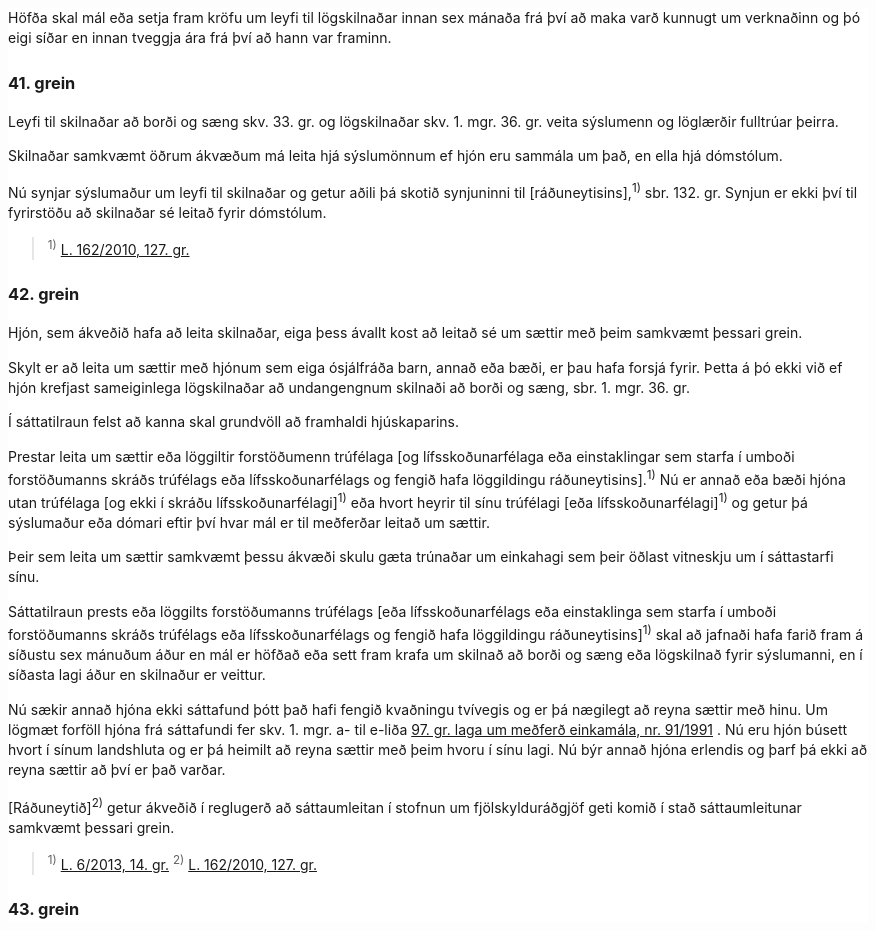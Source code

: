 Höfða skal mál eða setja fram kröfu um leyfi til lögskilnaðar innan sex mánaða frá því að maka varð kunnugt um verknaðinn og þó eigi síðar en innan tveggja ára frá því að hann var framinn.

### 41. grein

Leyfi til skilnaðar að borði og sæng skv. 33. gr. og lögskilnaðar skv. 1. mgr. 36. gr. veita sýslumenn og löglærðir fulltrúar þeirra.

Skilnaðar samkvæmt öðrum ákvæðum má leita hjá sýslumönnum ef hjón eru sammála um það, en ella hjá dómstólum.

Nú synjar sýslumaður um leyfi til skilnaðar og getur aðili þá skotið synjuninni til [ráðuneytisins],<sup>1)</sup> sbr. 132. gr. Synjun er ekki því til fyrirstöðu að skilnaðar sé leitað fyrir dómstólum.

> <sup>1)</sup> [L. 162/2010, 127. gr.](https://althingi.is/altext/stjt/2010.162.html)

### 42. grein

Hjón, sem ákveðið hafa að leita skilnaðar, eiga þess ávallt kost að leitað sé um sættir með þeim samkvæmt þessari grein.

Skylt er að leita um sættir með hjónum sem eiga ósjálfráða barn, annað eða bæði, er þau hafa forsjá fyrir. Þetta á þó ekki við ef hjón krefjast sameiginlega lögskilnaðar að undangengnum skilnaði að borði og sæng, sbr. 1. mgr. 36. gr.

Í sáttatilraun felst að kanna skal grundvöll að framhaldi hjúskaparins.

Prestar leita um sættir eða löggiltir forstöðumenn trúfélaga [og lífsskoðunarfélaga eða einstaklingar sem starfa í umboði forstöðumanns skráðs trúfélags eða lífsskoðunarfélags og fengið hafa löggildingu ráðuneytisins].<sup>1)</sup> Nú er annað eða bæði hjóna utan trúfélaga [og ekki í skráðu lífsskoðunarfélagi]<sup>1)</sup> eða hvort heyrir til sínu trúfélagi [eða lífsskoðunarfélagi]<sup>1)</sup> og getur þá sýslumaður eða dómari eftir því hvar mál er til meðferðar leitað um sættir.

Þeir sem leita um sættir samkvæmt þessu ákvæði skulu gæta trúnaðar um einkahagi sem þeir öðlast vitneskju um í sáttastarfi sínu.

Sáttatilraun prests eða löggilts forstöðumanns trúfélags [eða lífsskoðunarfélags eða einstaklinga sem starfa í umboði forstöðumanns skráðs trúfélags eða lífsskoðunarfélags og fengið hafa löggildingu ráðuneytisins]<sup>1)</sup> skal að jafnaði hafa farið fram á síðustu sex mánuðum áður en mál er höfðað eða sett fram krafa um skilnað að borði og sæng eða lögskilnað fyrir sýslumanni, en í síðasta lagi áður en skilnaður er veittur.

Nú sækir annað hjóna ekki sáttafund þótt það hafi fengið kvaðningu tvívegis og er þá nægilegt að reyna sættir með hinu. Um lögmæt forföll hjóna frá sáttafundi fer skv. 1. mgr. a- til e-liða [97. gr. laga um meðferð einkamála, nr. 91/1991](1991091.md#G97) . Nú eru hjón búsett hvort í sínum landshluta og er þá heimilt að reyna sættir með þeim hvoru í sínu lagi. Nú býr annað hjóna erlendis og þarf þá ekki að reyna sættir að því er það varðar.

[Ráðuneytið]<sup>2)</sup> getur ákveðið í reglugerð að sáttaumleitan í stofnun um fjölskylduráðgjöf geti komið í stað sáttaumleitunar samkvæmt þessari grein.

> <sup>1)</sup> [L. 6/2013, 14. gr.](https://althingi.is/altext/stjt/2013.006.html) <sup>2)</sup> [L. 162/2010, 127. gr.](https://althingi.is/altext/stjt/2010.162.html)

### 43. grein
